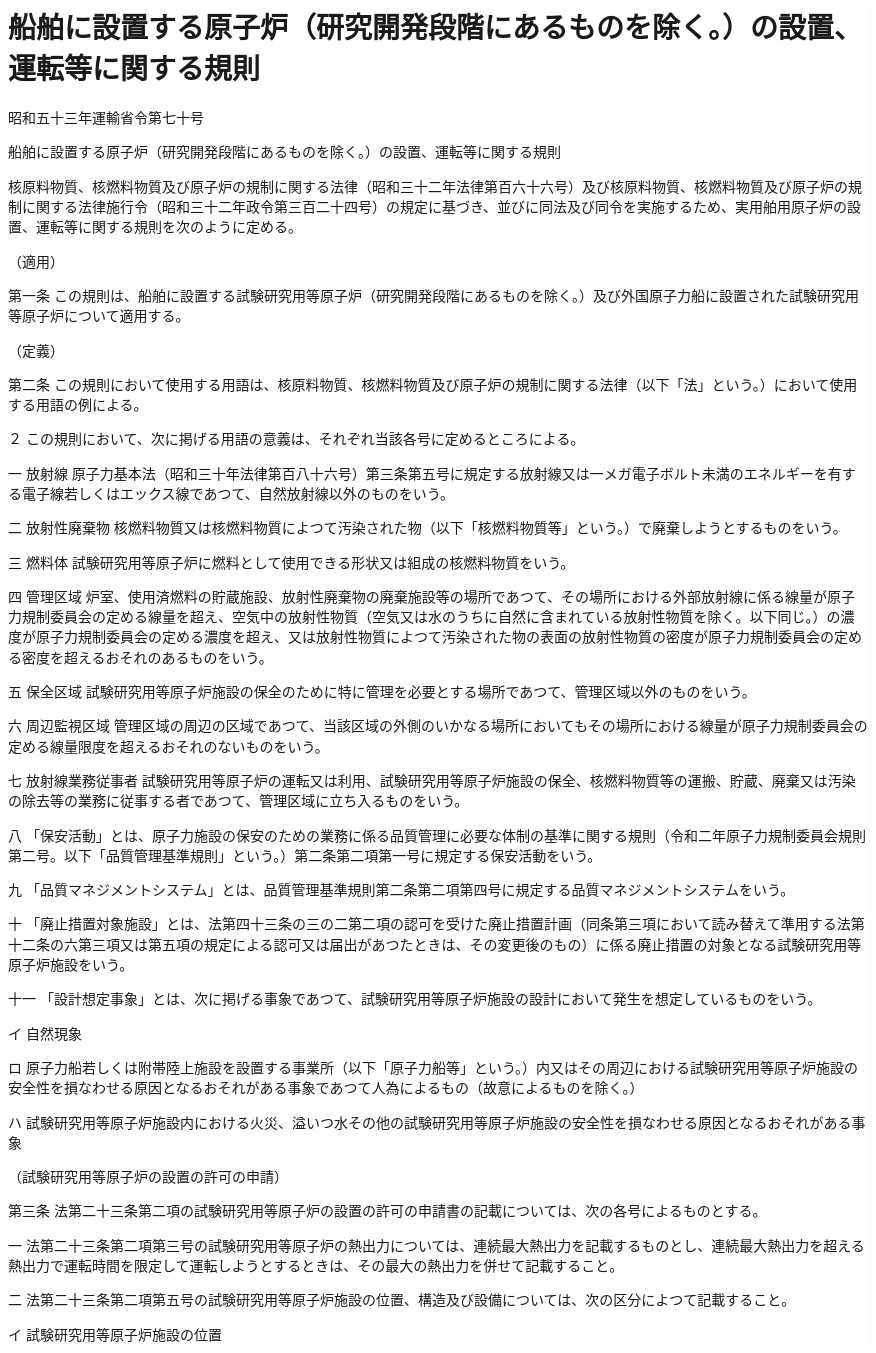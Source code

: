 # 船舶に設置する原子炉（研究開発段階にあるものを除く。）の設置、運転等に関する規則

昭和五十三年運輸省令第七十号

船舶に設置する原子炉（研究開発段階にあるものを除く。）の設置、運転等に関する規則

核原料物質、核燃料物質及び原子炉の規制に関する法律（昭和三十二年法律第百六十六号）及び核原料物質、核燃料物質及び原子炉の規制に関する法律施行令（昭和三十二年政令第三百二十四号）の規定に基づき、並びに同法及び同令を実施するため、実用舶用原子炉の設置、運転等に関する規則を次のように定める。

（適用）

第一条 この規則は、船舶に設置する試験研究用等原子炉（研究開発段階にあるものを除く。）及び外国原子力船に設置された試験研究用等原子炉について適用する。

（定義）

第二条 この規則において使用する用語は、核原料物質、核燃料物質及び原子炉の規制に関する法律（以下「法」という。）において使用する用語の例による。

２ この規則において、次に掲げる用語の意義は、それぞれ当該各号に定めるところによる。

一 放射線 原子力基本法（昭和三十年法律第百八十六号）第三条第五号に規定する放射線又は一メガ電子ボルト未満のエネルギーを有する電子線若しくはエックス線であつて、自然放射線以外のものをいう。

二 放射性廃棄物 核燃料物質又は核燃料物質によつて汚染された物（以下「核燃料物質等」という。）で廃棄しようとするものをいう。

三 燃料体 試験研究用等原子炉に燃料として使用できる形状又は組成の核燃料物質をいう。

四 管理区域 炉室、使用済燃料の貯蔵施設、放射性廃棄物の廃棄施設等の場所であつて、その場所における外部放射線に係る線量が原子力規制委員会の定める線量を超え、空気中の放射性物質（空気又は水のうちに自然に含まれている放射性物質を除く。以下同じ。）の濃度が原子力規制委員会の定める濃度を超え、又は放射性物質によつて汚染された物の表面の放射性物質の密度が原子力規制委員会の定める密度を超えるおそれのあるものをいう。

五 保全区域 試験研究用等原子炉施設の保全のために特に管理を必要とする場所であつて、管理区域以外のものをいう。

六 周辺監視区域 管理区域の周辺の区域であつて、当該区域の外側のいかなる場所においてもその場所における線量が原子力規制委員会の定める線量限度を超えるおそれのないものをいう。

七 放射線業務従事者 試験研究用等原子炉の運転又は利用、試験研究用等原子炉施設の保全、核燃料物質等の運搬、貯蔵、廃棄又は汚染の除去等の業務に従事する者であつて、管理区域に立ち入るものをいう。

八 「保安活動」とは、原子力施設の保安のための業務に係る品質管理に必要な体制の基準に関する規則（令和二年原子力規制委員会規則第二号。以下「品質管理基準規則」という。）第二条第二項第一号に規定する保安活動をいう。

九 「品質マネジメントシステム」とは、品質管理基準規則第二条第二項第四号に規定する品質マネジメントシステムをいう。

十 「廃止措置対象施設」とは、法第四十三条の三の二第二項の認可を受けた廃止措置計画（同条第三項において読み替えて準用する法第十二条の六第三項又は第五項の規定による認可又は届出があつたときは、その変更後のもの）に係る廃止措置の対象となる試験研究用等原子炉施設をいう。

十一 「設計想定事象」とは、次に掲げる事象であつて、試験研究用等原子炉施設の設計において発生を想定しているものをいう。

イ 自然現象

ロ 原子力船若しくは附帯陸上施設を設置する事業所（以下「原子力船等」という。）内又はその周辺における試験研究用等原子炉施設の安全性を損なわせる原因となるおそれがある事象であつて人為によるもの（故意によるものを除く。）

ハ 試験研究用等原子炉施設内における火災、溢いつ水その他の試験研究用等原子炉施設の安全性を損なわせる原因となるおそれがある事象

（試験研究用等原子炉の設置の許可の申請）

第三条 法第二十三条第二項の試験研究用等原子炉の設置の許可の申請書の記載については、次の各号によるものとする。

一 法第二十三条第二項第三号の試験研究用等原子炉の熱出力については、連続最大熱出力を記載するものとし、連続最大熱出力を超える熱出力で運転時間を限定して運転しようとするときは、その最大の熱出力を併せて記載すること。

二 法第二十三条第二項第五号の試験研究用等原子炉施設の位置、構造及び設備については、次の区分によつて記載すること。

イ 試験研究用等原子炉施設の位置
